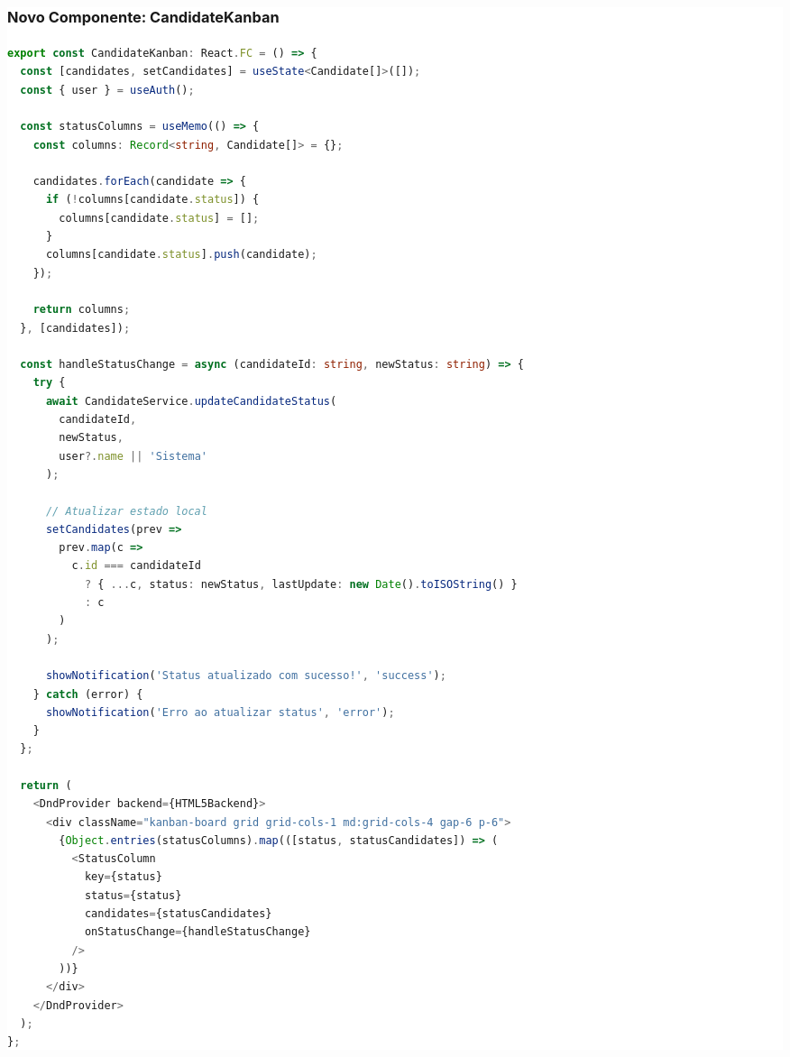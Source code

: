 ### Novo Componente: CandidateKanban

```typescript
export const CandidateKanban: React.FC = () => {
  const [candidates, setCandidates] = useState<Candidate[]>([]);
  const { user } = useAuth();

  const statusColumns = useMemo(() => {
    const columns: Record<string, Candidate[]> = {};
    
    candidates.forEach(candidate => {
      if (!columns[candidate.status]) {
        columns[candidate.status] = [];
      }
      columns[candidate.status].push(candidate);
    });
    
    return columns;
  }, [candidates]);

  const handleStatusChange = async (candidateId: string, newStatus: string) => {
    try {
      await CandidateService.updateCandidateStatus(
        candidateId,
        newStatus,
        user?.name || 'Sistema'
      );
      
      // Atualizar estado local
      setCandidates(prev => 
        prev.map(c => 
          c.id === candidateId 
            ? { ...c, status: newStatus, lastUpdate: new Date().toISOString() }
            : c
        )
      );
      
      showNotification('Status atualizado com sucesso!', 'success');
    } catch (error) {
      showNotification('Erro ao atualizar status', 'error');
    }
  };

  return (
    <DndProvider backend={HTML5Backend}>
      <div className="kanban-board grid grid-cols-1 md:grid-cols-4 gap-6 p-6">
        {Object.entries(statusColumns).map(([status, statusCandidates]) => (
          <StatusColumn
            key={status}
            status={status}
            candidates={statusCandidates}
            onStatusChange={handleStatusChange}
          />
        ))}
      </div>
    </DndProvider>
  );
};
```
